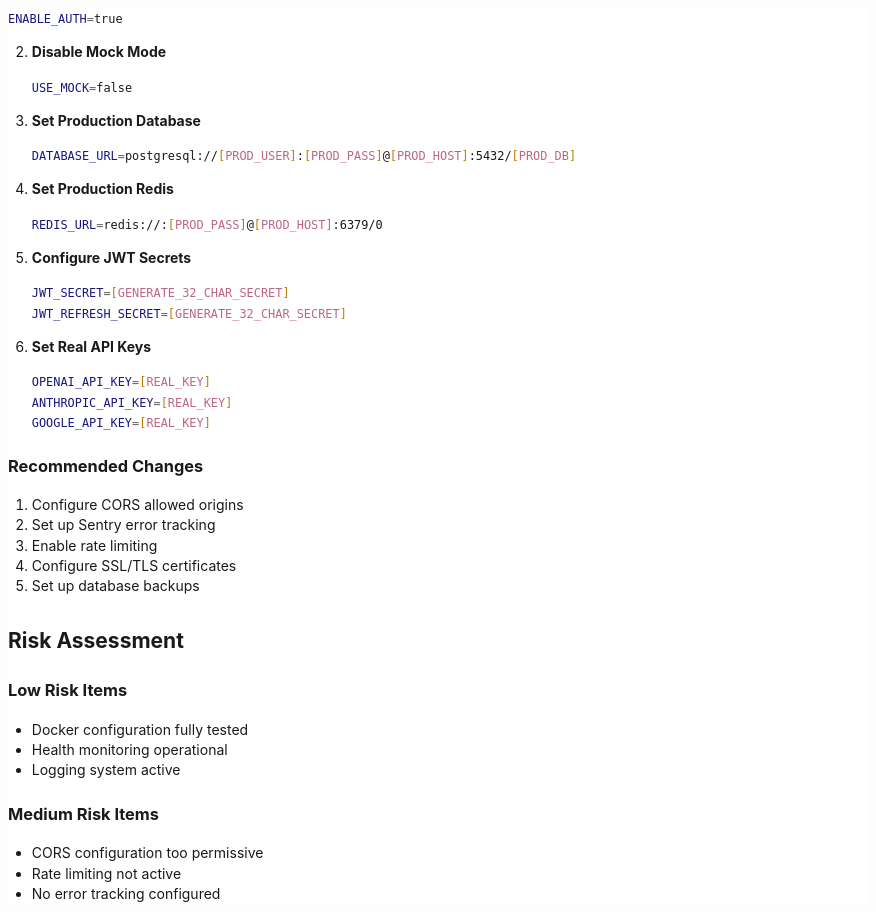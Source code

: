    ```bash
   ENABLE_AUTH=true
   ```

2. **Disable Mock Mode**

   ```bash
   USE_MOCK=false
   ```

3. **Set Production Database**

   ```bash
   DATABASE_URL=postgresql://[PROD_USER]:[PROD_PASS]@[PROD_HOST]:5432/[PROD_DB]
   ```

4. **Set Production Redis**

   ```bash
   REDIS_URL=redis://:[PROD_PASS]@[PROD_HOST]:6379/0
   ```

5. **Configure JWT Secrets**

   ```bash
   JWT_SECRET=[GENERATE_32_CHAR_SECRET]
   JWT_REFRESH_SECRET=[GENERATE_32_CHAR_SECRET]
   ```

6. **Set Real API Keys**

   ```bash
   OPENAI_API_KEY=[REAL_KEY]
   ANTHROPIC_API_KEY=[REAL_KEY]
   GOOGLE_API_KEY=[REAL_KEY]
   ```

### Recommended Changes

1. Configure CORS allowed origins
2. Set up Sentry error tracking
3. Enable rate limiting
4. Configure SSL/TLS certificates
5. Set up database backups

## Risk Assessment

### Low Risk Items

- Docker configuration fully tested
- Health monitoring operational
- Logging system active

### Medium Risk Items

- CORS configuration too permissive
- Rate limiting not active
- No error tracking configured
